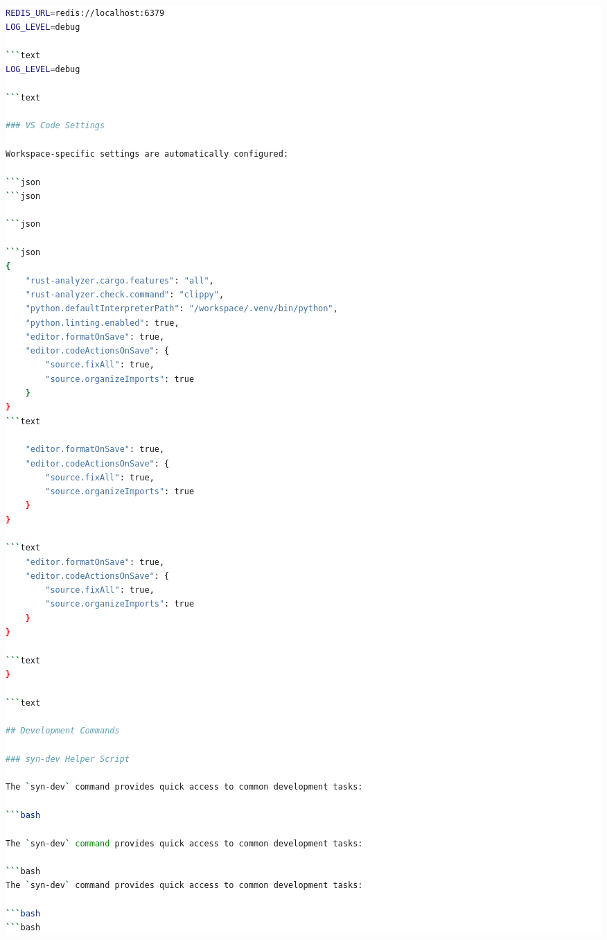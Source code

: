 ```bash
REDIS_URL=redis://localhost:6379
LOG_LEVEL=debug

```text
LOG_LEVEL=debug

```text

### VS Code Settings

Workspace-specific settings are automatically configured:

```json
```json

```json

```json
{
    "rust-analyzer.cargo.features": "all",
    "rust-analyzer.check.command": "clippy",
    "python.defaultInterpreterPath": "/workspace/.venv/bin/python",
    "python.linting.enabled": true,
    "editor.formatOnSave": true,
    "editor.codeActionsOnSave": {
        "source.fixAll": true,
        "source.organizeImports": true
    }
}
```text

    "editor.formatOnSave": true,
    "editor.codeActionsOnSave": {
        "source.fixAll": true,
        "source.organizeImports": true
    }
}

```text
    "editor.formatOnSave": true,
    "editor.codeActionsOnSave": {
        "source.fixAll": true,
        "source.organizeImports": true
    }
}

```text
}

```text

## Development Commands

### syn-dev Helper Script

The `syn-dev` command provides quick access to common development tasks:

```bash

The `syn-dev` command provides quick access to common development tasks:

```bash
The `syn-dev` command provides quick access to common development tasks:

```bash
```bash
```